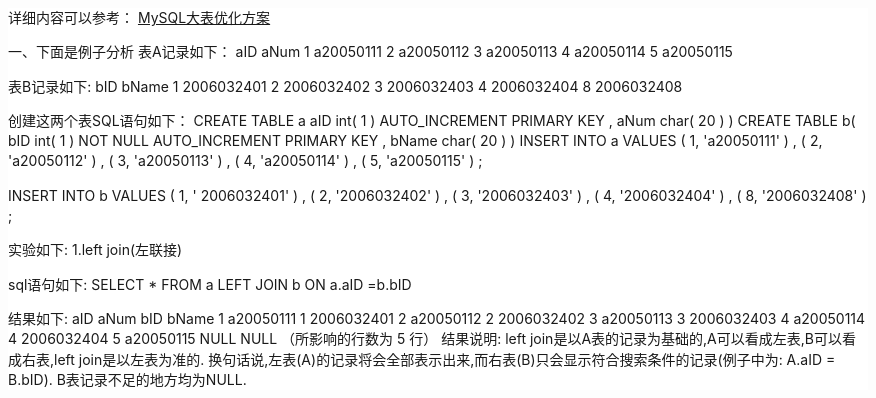   
  详细内容可以参考：
  [MySQL大表优化方案](https://segmentfault.com/a/1190000006158186)
  

一、下面是例子分析
表A记录如下：
aID        aNum
1           a20050111
2           a20050112
3           a20050113
4           a20050114
5           a20050115

表B记录如下:
bID        bName
1            2006032401
2           2006032402
3           2006032403
4           2006032404
8           2006032408

创建这两个表SQL语句如下：
CREATE TABLE  a
aID int( 1 ) AUTO_INCREMENT PRIMARY KEY ,
aNum char( 20 )
)
CREATE TABLE b(
bID int( 1 ) NOT NULL AUTO_INCREMENT PRIMARY KEY ,
bName char( 20 ) 
)
INSERT INTO a
VALUES ( 1, 'a20050111' ) , ( 2, 'a20050112' ) , ( 3, 'a20050113' ) , ( 4, 'a20050114' ) , ( 5, 'a20050115' ) ;

INSERT INTO b
VALUES ( 1, ' 2006032401' ) , ( 2, '2006032402' ) , ( 3, '2006032403' ) , ( 4, '2006032404' ) , ( 8, '2006032408' ) ;

实验如下:
1.left join(左联接)

sql语句如下: 
SELECT * FROM a
LEFT JOIN  b 
ON a.aID =b.bID

结果如下:
aID        aNum                   bID           bName
1            a20050111         1               2006032401
2            a20050112         2              2006032402
3            a20050113         3              2006032403
4            a20050114         4              2006032404
5            a20050115         NULL       NULL
（所影响的行数为 5 行）
结果说明:
        left join是以A表的记录为基础的,A可以看成左表,B可以看成右表,left join是以左表为准的.
换句话说,左表(A)的记录将会全部表示出来,而右表(B)只会显示符合搜索条件的记录(例子中为: A.aID = B.bID).
B表记录不足的地方均为NULL.

